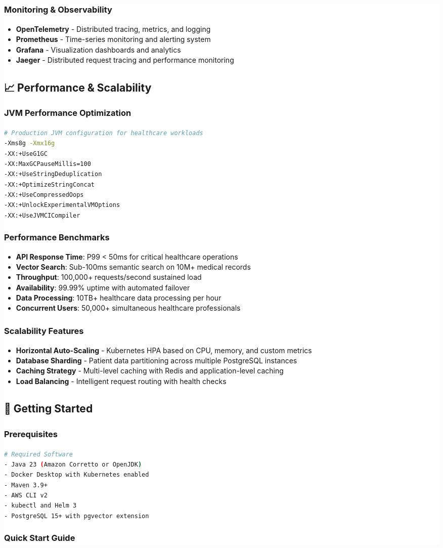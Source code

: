### **Monitoring & Observability**
- **OpenTelemetry** - Distributed tracing, metrics, and logging
- **Prometheus** - Time-series monitoring and alerting system
- **Grafana** - Visualization dashboards and analytics
- **Jaeger** - Distributed request tracing and performance monitoring

## 📈 Performance & Scalability

### **JVM Performance Optimization**
```bash
# Production JVM configuration for healthcare workloads
-Xms8g -Xmx16g
-XX:+UseG1GC
-XX:MaxGCPauseMillis=100
-XX:+UseStringDeduplication
-XX:+OptimizeStringConcat
-XX:+UseCompressedOops
-XX:+UnlockExperimentalVMOptions
-XX:+UseJVMCICompiler
```

### **Performance Benchmarks**
- **API Response Time**: P99 < 50ms for critical healthcare operations
- **Vector Search**: Sub-100ms semantic search on 10M+ medical records
- **Throughput**: 100,000+ requests/second sustained load
- **Availability**: 99.99% uptime with automated failover
- **Data Processing**: 10TB+ healthcare data processing per hour
- **Concurrent Users**: 50,000+ simultaneous healthcare professionals

### **Scalability Features**
- **Horizontal Auto-Scaling** - Kubernetes HPA based on CPU, memory, and custom metrics
- **Database Sharding** - Patient data partitioning across multiple PostgreSQL instances
- **Caching Strategy** - Multi-level caching with Redis and application-level caching
- **Load Balancing** - Intelligent request routing with health checks

## 🔧 Getting Started

### Prerequisites
```bash
# Required Software
- Java 23 (Amazon Corretto or OpenJDK)
- Docker Desktop with Kubernetes enabled
- Maven 3.9+
- AWS CLI v2
- kubectl and Helm 3
- PostgreSQL 15+ with pgvector extension
```

### Quick Start Guide
